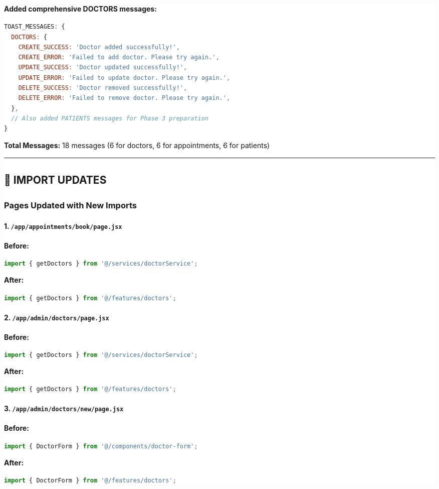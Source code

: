 **Added comprehensive DOCTORS messages:**

```javascript
TOAST_MESSAGES: {
  DOCTORS: {
    CREATE_SUCCESS: 'Doctor added successfully!',
    CREATE_ERROR: 'Failed to add doctor. Please try again.',
    UPDATE_SUCCESS: 'Doctor updated successfully!',
    UPDATE_ERROR: 'Failed to update doctor. Please try again.',
    DELETE_SUCCESS: 'Doctor removed successfully!',
    DELETE_ERROR: 'Failed to remove doctor. Please try again.',
  },
  // Also added PATIENTS messages for Phase 3 preparation
}
```

**Total Messages:** 18 messages (6 for doctors, 6 for appointments, 6 for patients)

---

## 🔄 IMPORT UPDATES

### Pages Updated with New Imports

#### 1. `/app/appointments/book/page.jsx`

**Before:**
```javascript
import { getDoctors } from '@/services/doctorService';
```

**After:**
```javascript
import { getDoctors } from '@/features/doctors';
```

#### 2. `/app/admin/doctors/page.jsx`

**Before:**
```javascript
import { getDoctors } from '@/services/doctorService';
```

**After:**
```javascript
import { getDoctors } from '@/features/doctors';
```

#### 3. `/app/admin/doctors/new/page.jsx`

**Before:**
```javascript
import { DoctorForm } from '@/components/doctor-form';
```

**After:**
```javascript
import { DoctorForm } from '@/features/doctors';
```
